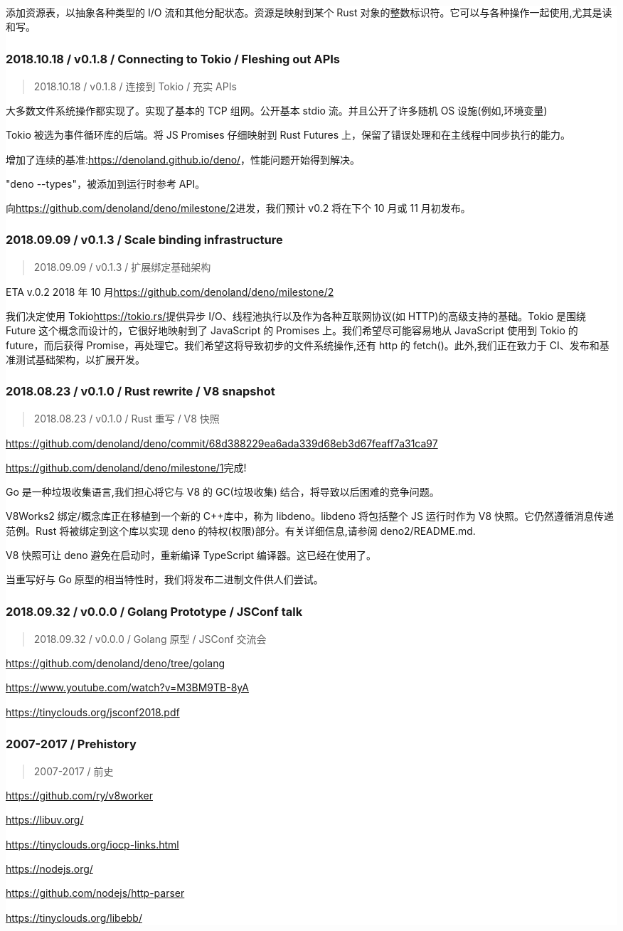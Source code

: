 添加资源表，以抽象各种类型的 I/O 流和其他分配状态。资源是映射到某个 Rust 对象的整数标识符。它可以与各种操作一起使用,尤其是读和写。

### 2018.10.18 / v0.1.8 / Connecting to Tokio / Fleshing out APIs

> 2018.10.18 / v0.1.8 / 连接到 Tokio / 充实 APIs

大多数文件系统操作都实现了。实现了基本的 TCP 组网。公开基本 stdio 流。并且公开了许多随机 OS 设施(例如,环境变量)

Tokio 被选为事件循环库的后端。将 JS Promises 仔细映射到 Rust Futures 上，保留了错误处理和在主线程中同步执行的能力。

增加了连续的基准:<https://denoland.github.io/deno/>，性能问题开始得到解决。

"deno --types"，被添加到运行时参考 API。

向<https://github.com/denoland/deno/milestone/2>进发，我们预计 v0.2 将在下个 10 月或 11 月初发布。

### 2018.09.09 / v0.1.3 / Scale binding infrastructure

> 2018.09.09 / v0.1.3 / 扩展绑定基础架构

ETA v.0.2 2018 年 10 月<https://github.com/denoland/deno/milestone/2>

我们决定使用 Tokio<https://tokio.rs/>提供异步 I/O、线程池执行以及作为各种互联网协议(如 HTTP)的高级支持的基础。Tokio 是围绕 Future 这个概念而设计的，它很好地映射到了 JavaScript 的 Promises 上。我们希望尽可能容易地从 JavaScript 使用到 Tokio 的 future，而后获得 Promise，再处理它。我们希望这将导致初步的文件系统操作,还有 http 的 fetch()。此外,我们正在致力于 CI、发布和基准测试基础架构，以扩展开发。

### 2018.08.23 / v0.1.0 / Rust rewrite / V8 snapshot

> 2018.08.23 / v0.1.0 / Rust 重写 / V8 快照

<https://github.com/denoland/deno/commit/68d388229ea6ada339d68eb3d67feaff7a31ca97>

<https://github.com/denoland/deno/milestone/1>完成!

Go 是一种垃圾收集语言,我们担心将它与 V8 的 GC(垃圾收集) 结合，将导致以后困难的竞争问题。

V8Works2 绑定/概念库正在移植到一个新的 C++库中，称为 libdeno。libdeno 将包括整个 JS 运行时作为 V8 快照。它仍然遵循消息传递范例。Rust 将被绑定到这个库以实现 deno 的特权(权限)部分。有关详细信息,请参阅 deno2/README.md.

V8 快照可让 deno 避免在启动时，重新编译 TypeScript 编译器。这已经在使用了。

当重写好与 Go 原型的相当特性时，我们将发布二进制文件供人们尝试。

### 2018.09.32 / v0.0.0 / Golang Prototype / JSConf talk

> 2018.09.32 / v0.0.0 / Golang 原型 / JSConf 交流会

<https://github.com/denoland/deno/tree/golang>

<https://www.youtube.com/watch?v=M3BM9TB-8yA>

<https://tinyclouds.org/jsconf2018.pdf>

### 2007-2017 / Prehistory

> 2007-2017 / 前史

<https://github.com/ry/v8worker>

<https://libuv.org/>

<https://tinyclouds.org/iocp-links.html>

<https://nodejs.org/>

<https://github.com/nodejs/http-parser>

<https://tinyclouds.org/libebb/>
